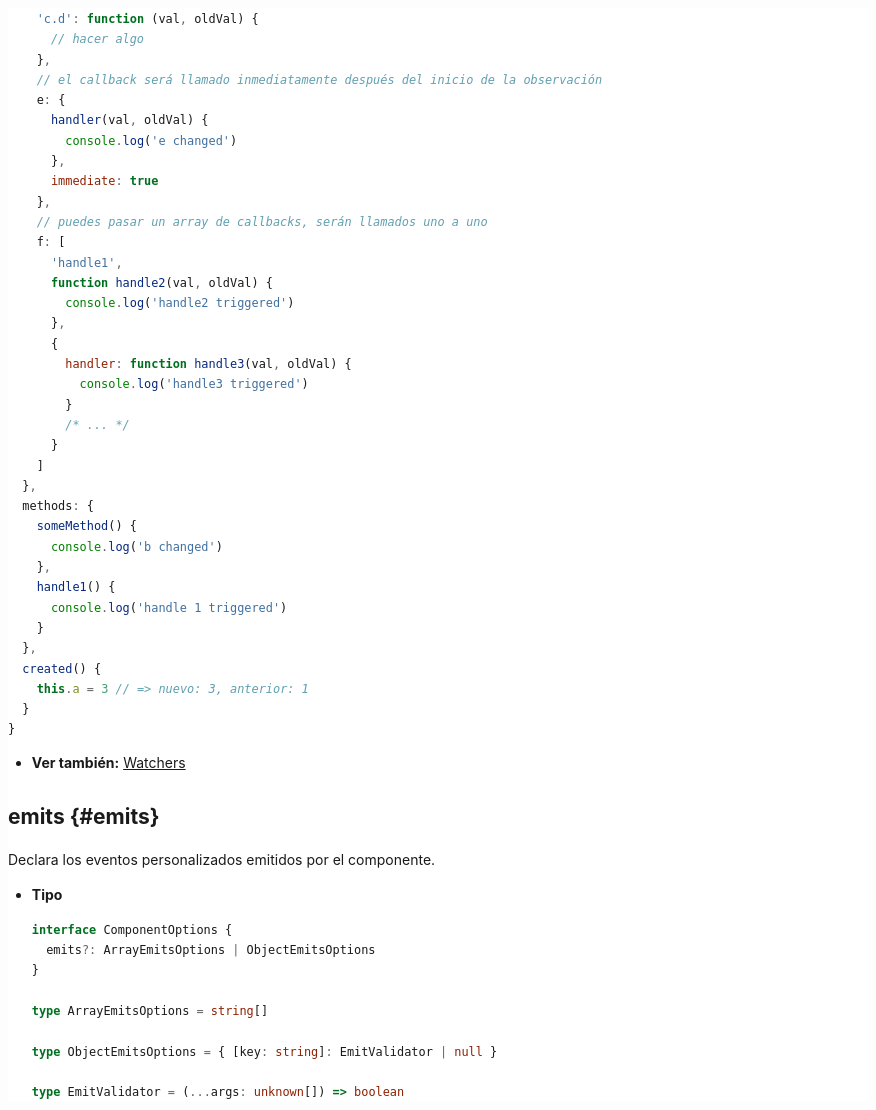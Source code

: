   ```js
      'c.d': function (val, oldVal) {
        // hacer algo
      },
      // el callback será llamado inmediatamente después del inicio de la observación
      e: {
        handler(val, oldVal) {
          console.log('e changed')
        },
        immediate: true
      },
      // puedes pasar un array de callbacks, serán llamados uno a uno
      f: [
        'handle1',
        function handle2(val, oldVal) {
          console.log('handle2 triggered')
        },
        {
          handler: function handle3(val, oldVal) {
            console.log('handle3 triggered')
          }
          /* ... */
        }
      ]
    },
    methods: {
      someMethod() {
        console.log('b changed')
      },
      handle1() {
        console.log('handle 1 triggered')
      }
    },
    created() {
      this.a = 3 // => nuevo: 3, anterior: 1
    }
  }
  ```

- **Ver también:** [Watchers](/guide/essentials/watchers)

## emits {#emits}

Declara los eventos personalizados emitidos por el componente.

- **Tipo**

  ```ts
  interface ComponentOptions {
    emits?: ArrayEmitsOptions | ObjectEmitsOptions
  }

  type ArrayEmitsOptions = string[]

  type ObjectEmitsOptions = { [key: string]: EmitValidator | null }

  type EmitValidator = (...args: unknown[]) => boolean
  ```
